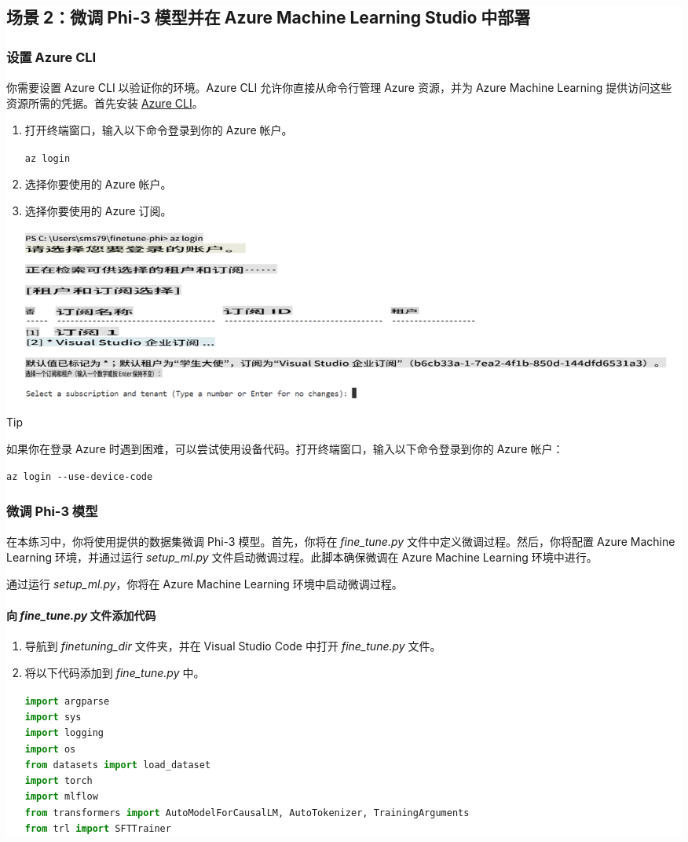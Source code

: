 ## 场景 2：微调 Phi-3 模型并在 Azure Machine Learning Studio 中部署

### 设置 Azure CLI

你需要设置 Azure CLI 以验证你的环境。Azure CLI 允许你直接从命令行管理 Azure 资源，并为 Azure Machine Learning 提供访问这些资源所需的凭据。首先安装 [Azure CLI](https://learn.microsoft.com/cli/azure/install-azure-cli)。

1. 打开终端窗口，输入以下命令登录到你的 Azure 帐户。

    ```console
    az login
    ```

1. 选择你要使用的 Azure 帐户。

1. 选择你要使用的 Azure 订阅。

    ![查找资源组名称。](../../../../../../translated_images/02-01-login-using-azure-cli.b6e8fb6255e8d09673cb48eca2b12aebbb84dfb8817af8a6b1dfd4bb2759d68f.zh.png)

> [!TIP]
>
> 如果你在登录 Azure 时遇到困难，可以尝试使用设备代码。打开终端窗口，输入以下命令登录到你的 Azure 帐户：
>
> ```console
> az login --use-device-code
> ```
>

### 微调 Phi-3 模型

在本练习中，你将使用提供的数据集微调 Phi-3 模型。首先，你将在 *fine_tune.py* 文件中定义微调过程。然后，你将配置 Azure Machine Learning 环境，并通过运行 *setup_ml.py* 文件启动微调过程。此脚本确保微调在 Azure Machine Learning 环境中进行。

通过运行 *setup_ml.py*，你将在 Azure Machine Learning 环境中启动微调过程。

#### 向 *fine_tune.py* 文件添加代码

1. 导航到 *finetuning_dir* 文件夹，并在 Visual Studio Code 中打开 *fine_tune.py* 文件。

1. 将以下代码添加到 *fine_tune.py* 中。

    ```python
    import argparse
    import sys
    import logging
    import os
    from datasets import load_dataset
    import torch
    import mlflow
    from transformers import AutoModelForCausalLM, AutoTokenizer, TrainingArguments
    from trl import SFTTrainer
